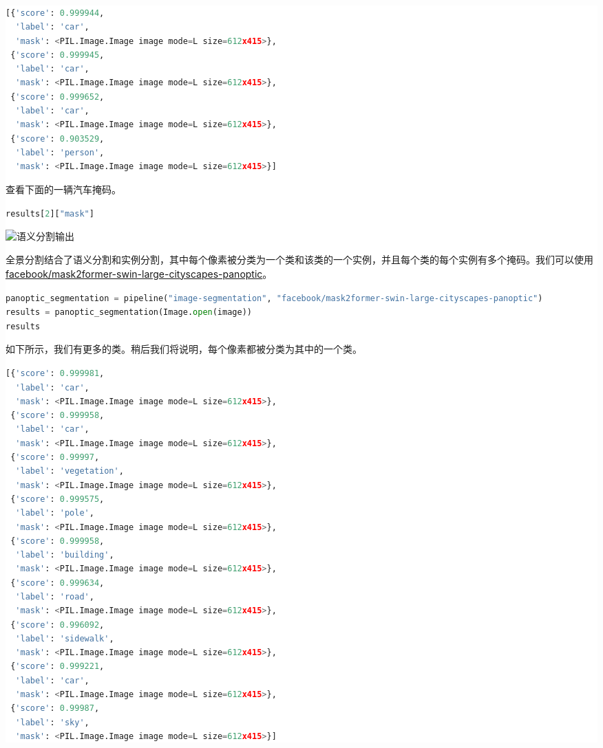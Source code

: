 ```py
[{'score': 0.999944,
  'label': 'car',
  'mask': <PIL.Image.Image image mode=L size=612x415>},
 {'score': 0.999945,
  'label': 'car',
  'mask': <PIL.Image.Image image mode=L size=612x415>},
 {'score': 0.999652,
  'label': 'car',
  'mask': <PIL.Image.Image image mode=L size=612x415>},
 {'score': 0.903529,
  'label': 'person',
  'mask': <PIL.Image.Image image mode=L size=612x415>}]
```

查看下面的一辆汽车掩码。

```py
results[2]["mask"]
```

![语义分割输出](../Images/b99b68749dae50fc56726918431cadc3.png)

全景分割结合了语义分割和实例分割，其中每个像素被分类为一个类和该类的一个实例，并且每个类的每个实例有多个掩码。我们可以使用[facebook/mask2former-swin-large-cityscapes-panoptic](https://huggingface.co/facebook/mask2former-swin-large-cityscapes-panoptic)。

```py
panoptic_segmentation = pipeline("image-segmentation", "facebook/mask2former-swin-large-cityscapes-panoptic")
results = panoptic_segmentation(Image.open(image))
results
```

如下所示，我们有更多的类。稍后我们将说明，每个像素都被分类为其中的一个类。

```py
[{'score': 0.999981,
  'label': 'car',
  'mask': <PIL.Image.Image image mode=L size=612x415>},
 {'score': 0.999958,
  'label': 'car',
  'mask': <PIL.Image.Image image mode=L size=612x415>},
 {'score': 0.99997,
  'label': 'vegetation',
  'mask': <PIL.Image.Image image mode=L size=612x415>},
 {'score': 0.999575,
  'label': 'pole',
  'mask': <PIL.Image.Image image mode=L size=612x415>},
 {'score': 0.999958,
  'label': 'building',
  'mask': <PIL.Image.Image image mode=L size=612x415>},
 {'score': 0.999634,
  'label': 'road',
  'mask': <PIL.Image.Image image mode=L size=612x415>},
 {'score': 0.996092,
  'label': 'sidewalk',
  'mask': <PIL.Image.Image image mode=L size=612x415>},
 {'score': 0.999221,
  'label': 'car',
  'mask': <PIL.Image.Image image mode=L size=612x415>},
 {'score': 0.99987,
  'label': 'sky',
  'mask': <PIL.Image.Image image mode=L size=612x415>}]
```
